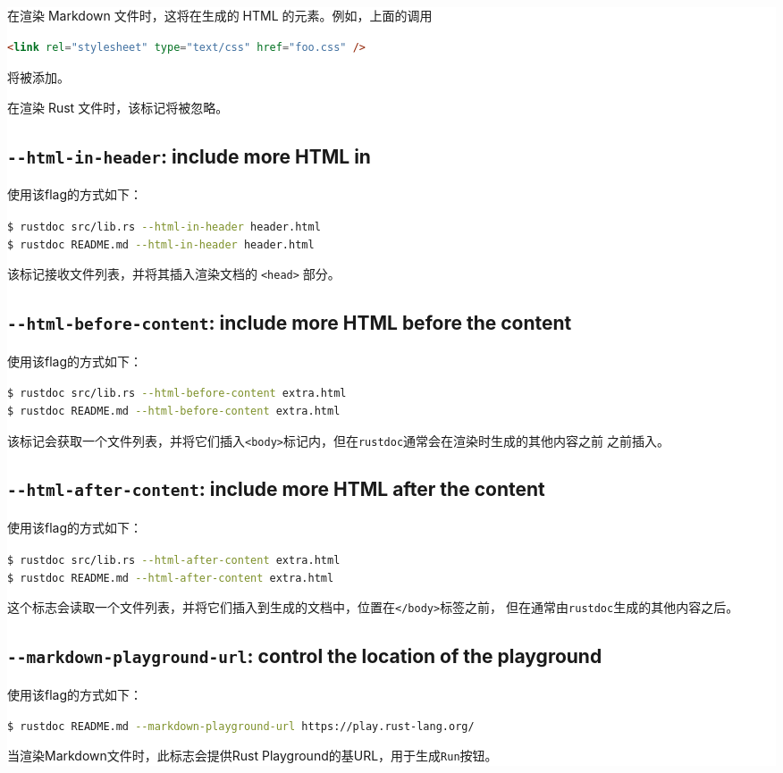 在渲染 Markdown 文件时，这将在生成的 HTML 的元素。例如，上面的调用

```html
<link rel="stylesheet" type="text/css" href="foo.css" />
```

将被添加。

在渲染 Rust 文件时，该标记将被忽略。

## `--html-in-header`: include more HTML in <head>

使用该flag的方式如下：

```bash
$ rustdoc src/lib.rs --html-in-header header.html
$ rustdoc README.md --html-in-header header.html
```

该标记接收文件列表，并将其插入渲染文档的 `<head>` 部分。

## `--html-before-content`: include more HTML before the content

使用该flag的方式如下：

```bash
$ rustdoc src/lib.rs --html-before-content extra.html
$ rustdoc README.md --html-before-content extra.html
```

该标记会获取一个文件列表，并将它们插入`<body>`标记内，但在`rustdoc`通常会在渲染时生成的其他内容之前
之前插入。

## `--html-after-content`: include more HTML after the content

使用该flag的方式如下：

```bash
$ rustdoc src/lib.rs --html-after-content extra.html
$ rustdoc README.md --html-after-content extra.html
```
这个标志会读取一个文件列表，并将它们插入到生成的文档中，位置在`</body>`标签之前，
但在通常由`rustdoc`生成的其他内容之后。


## `--markdown-playground-url`: control the location of the playground

使用该flag的方式如下：

```bash
$ rustdoc README.md --markdown-playground-url https://play.rust-lang.org/
```
当渲染Markdown文件时，此标志会提供Rust Playground的基URL，用于生成`Run`按钮。
